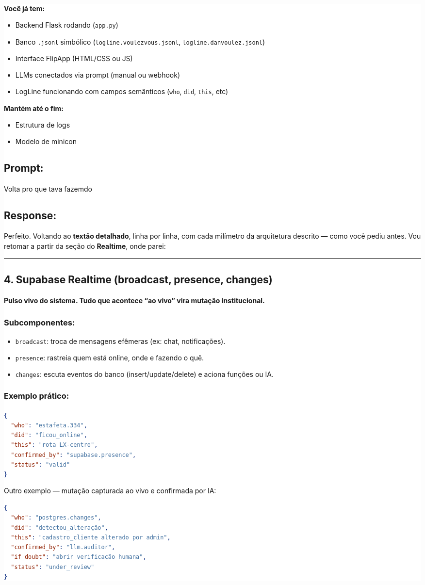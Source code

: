 **Você já tem:**

*   Backend Flask rodando (`app.py`)
    
*   Banco `.jsonl` simbólico (`logline.voulezvous.jsonl`, `logline.danvoulez.jsonl`)
    
*   Interface FlipApp (HTML/CSS ou JS)
    
*   LLMs conectados via prompt (manual ou webhook)
    
*   LogLine funcionando com campos semânticos (`who`, `did`, `this`, etc)
    

**Mantém até o fim:**

*   Estrutura de logs
    
*   Modelo de minicon

## Prompt:
Volta pro que tava fazemdo

## Response:
Perfeito. Voltando ao **textão detalhado**, linha por linha, com cada milímetro da arquitetura descrito — como você pediu antes. Vou retomar a partir da seção do **Realtime**, onde parei:

* * *

4\. Supabase **Realtime (broadcast, presence, changes)**
--------------------------------------------------------

**Pulso vivo do sistema. Tudo que acontece “ao vivo” vira mutação institucional.**

### Subcomponentes:

*   `broadcast`: troca de mensagens efêmeras (ex: chat, notificações).
    
*   `presence`: rastreia quem está online, onde e fazendo o quê.
    
*   `changes`: escuta eventos do banco (insert/update/delete) e aciona funções ou IA.
    

### Exemplo prático:

```json
{
  "who": "estafeta.334",
  "did": "ficou_online",
  "this": "rota LX-centro",
  "confirmed_by": "supabase.presence",
  "status": "valid"
}
```

Outro exemplo — mutação capturada ao vivo e confirmada por IA:

```json
{
  "who": "postgres.changes",
  "did": "detectou_alteração",
  "this": "cadastro_cliente alterado por admin",
  "confirmed_by": "llm.auditor",
  "if_doubt": "abrir verificação humana",
  "status": "under_review"
}
```
